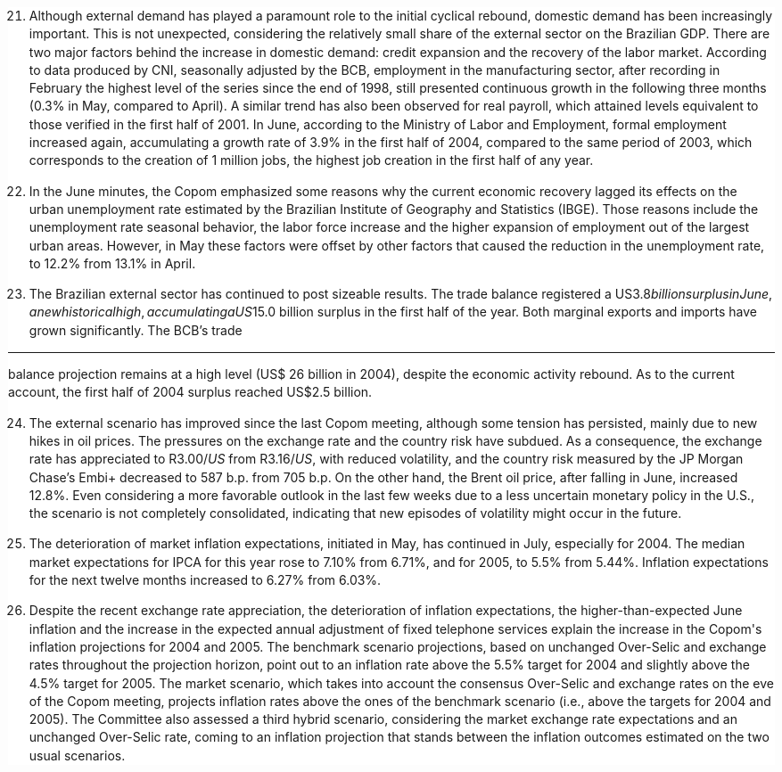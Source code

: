 21. Although external demand has played a paramount role to the initial cyclical rebound, domestic
demand has been increasingly important. This is not unexpected, considering the relatively small
share of the external sector on the Brazilian GDP. There are two major factors behind the increase
in domestic demand: credit expansion and the recovery of the labor market. According to data
produced by CNI, seasonally adjusted by the BCB, employment in the manufacturing sector, after
recording in February the highest level of the series since the end of 1998, still presented
continuous growth in the following three months (0.3% in May, compared to April). A similar trend
has also been observed for real payroll, which attained levels equivalent to those verified in the first
half of 2001. In June, according to the Ministry of Labor and Employment, formal employment
increased again, accumulating a growth rate of 3.9% in the first half of 2004, compared to the
same period of 2003, which corresponds to the creation of 1 million jobs, the highest job creation in
the first half of any year.

22. In the June minutes, the Copom emphasized some reasons why the current economic recovery
lagged its effects on the urban unemployment rate estimated by the Brazilian Institute of
Geography and Statistics (IBGE). Those reasons include the unemployment rate seasonal
behavior, the labor force increase and the higher expansion of employment out of the largest urban
areas. However, in May these factors were offset by other factors that caused the reduction in the
unemployment rate, to 12.2% from 13.1% in April.

23. The Brazilian external sector has continued to post sizeable results. The trade balance registered a
US$3.8 billion surplus in June, a new historical high, accumulating a US$15.0 billion surplus in the
first half of the year. Both marginal exports and imports have grown significantly. The BCB’s trade


-----

balance projection remains at a high level (US$ 26 billion in 2004), despite the economic activity
rebound. As to the current account, the first half of 2004 surplus reached US$2.5 billion.

24. The external scenario has improved since the last Copom meeting, although some tension has
persisted, mainly due to new hikes in oil prices. The pressures on the exchange rate and the
country risk have subdued. As a consequence, the exchange rate has appreciated to R$3.00/US$
from R$3.16/US$, with reduced volatility, and the country risk measured by the JP Morgan Chase’s
Embi+ decreased to 587 b.p. from 705 b.p. On the other hand, the Brent oil price, after falling in
June, increased 12.8%. Even considering a more favorable outlook in the last few weeks due to a
less uncertain monetary policy in the U.S., the scenario is not completely consolidated, indicating
that new episodes of volatility might occur in the future.

25. The deterioration of market inflation expectations, initiated in May, has continued in July, especially
for 2004. The median market expectations for IPCA for this year rose to 7.10% from 6.71%, and for
2005, to 5.5% from 5.44%. Inflation expectations for the next twelve months increased to 6.27%
from 6.03%.

26. Despite the recent exchange rate appreciation, the deterioration of inflation expectations, the
higher-than-expected June inflation and the increase in the expected annual adjustment of fixed
telephone services explain the increase in the Copom's inflation projections for 2004 and 2005.
The benchmark scenario projections, based on unchanged Over-Selic and exchange rates
throughout the projection horizon, point out to an inflation rate above the 5.5% target for 2004 and
slightly above the 4.5% target for 2005. The market scenario, which takes into account the
consensus Over-Selic and exchange rates on the eve of the Copom meeting, projects inflation
rates above the ones of the benchmark scenario (i.e., above the targets for 2004 and 2005). The
Committee also assessed a third hybrid scenario, considering the market exchange rate
expectations and an unchanged Over-Selic rate, coming to an inflation projection that stands
between the inflation outcomes estimated on the two usual scenarios.
